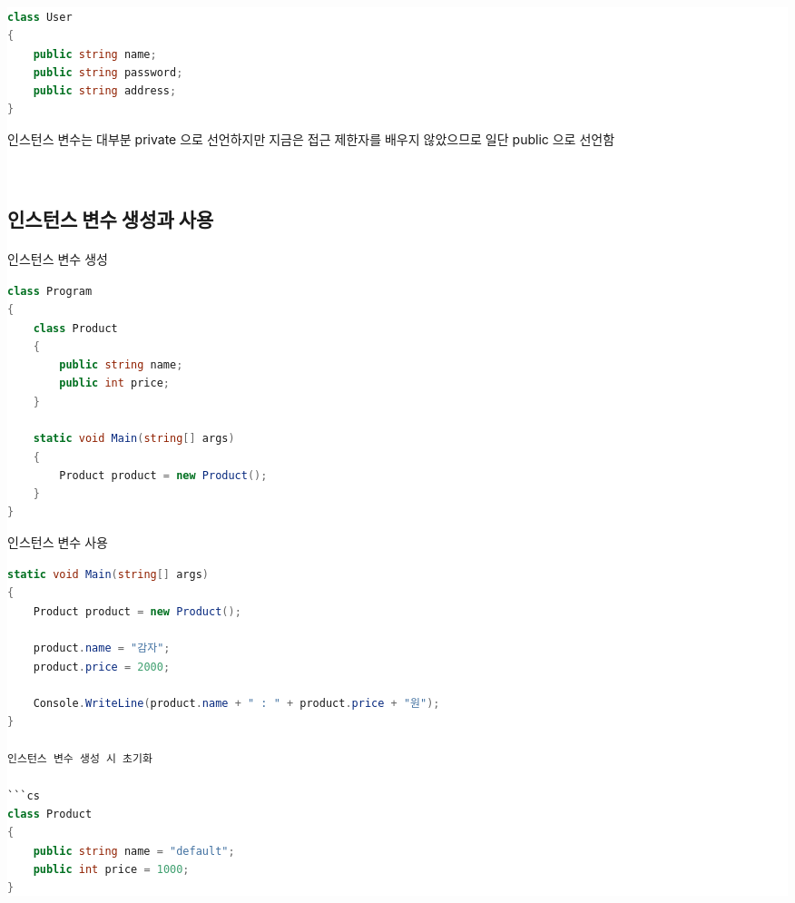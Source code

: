 ```cs
class User
{
    public string name;
    public string password;
    public string address;
}
```

인스턴스 변수는 대부분 private 으로 선언하지만 지금은 접근 제한자를 배우지 않았으므로 일단 public 으로 선언함

<br>

## 인스턴스 변수 생성과 사용

인스턴스 변수 생성

```cs
class Program
{
    class Product
    {
        public string name;
        public int price;
    }

    static void Main(string[] args)
    {
        Product product = new Product();
    }
}
```

인스턴스 변수 사용

```cs
static void Main(string[] args)
{
    Product product = new Product();

    product.name = "감자";
    product.price = 2000;

    Console.WriteLine(product.name + " : " + product.price + "원");
}

인스턴스 변수 생성 시 초기화

```cs
class Product
{
    public string name = "default";
    public int price = 1000;
}
```
